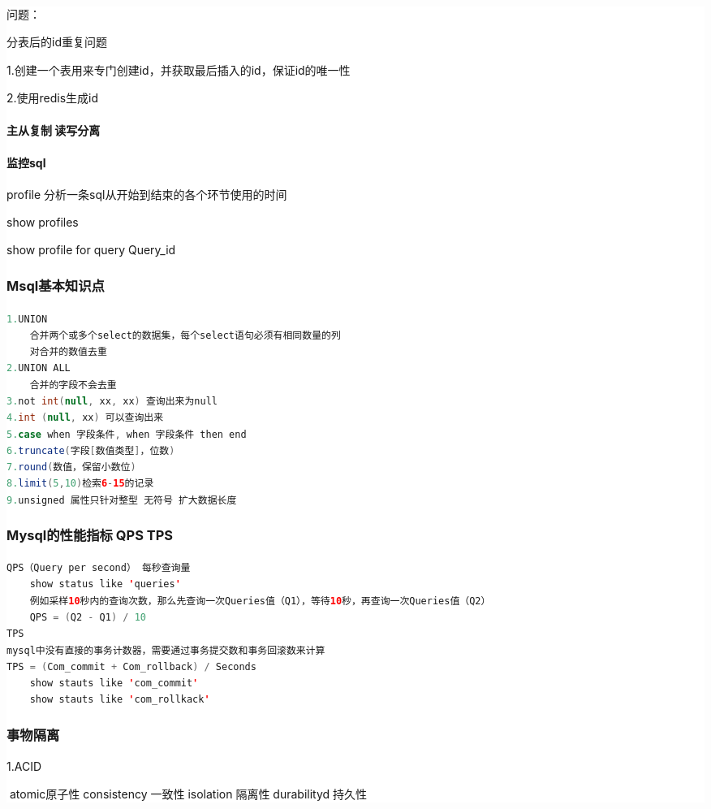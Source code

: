问题：

分表后的id重复问题

1.创建一个表用来专门创建id，并获取最后插入的id，保证id的唯一性

2.使用redis生成id

#### 主从复制 读写分离

#### 监控sql

profile 分析一条sql从开始到结束的各个环节使用的时间

show profiles

show profile for query Query_id

### Msql基本知识点

```java
1.UNION
    合并两个或多个select的数据集，每个select语句必须有相同数量的列
    对合并的数值去重
2.UNION ALL
    合并的字段不会去重
3.not int(null, xx, xx) 查询出来为null
4.int (null, xx) 可以查询出来    
5.case when 字段条件, when 字段条件 then end   
6.truncate(字段[数值类型]，位数)
7.round(数值，保留小数位) 
8.limit(5,10)检索6-15的记录
9.unsigned 属性只针对整型 无符号 扩大数据长度    
```

### Mysql的性能指标 QPS TPS

```java
QPS（Query per second） 每秒查询量
    show status like 'queries'
    例如采样10秒内的查询次数，那么先查询一次Queries值（Q1），等待10秒，再查询一次Queries值（Q2）
	QPS = (Q2 - Q1) / 10
TPS
mysql中没有直接的事务计数器，需要通过事务提交数和事务回滚数来计算
TPS = (Com_commit + Com_rollback) / Seconds    
    show stauts like 'com_commit'
    show stauts like 'com_rollkack'
```





### 事物隔离

1.ACID

​	atomic原子性  consistency 一致性  isolation  隔离性   durabilityd 持久性
